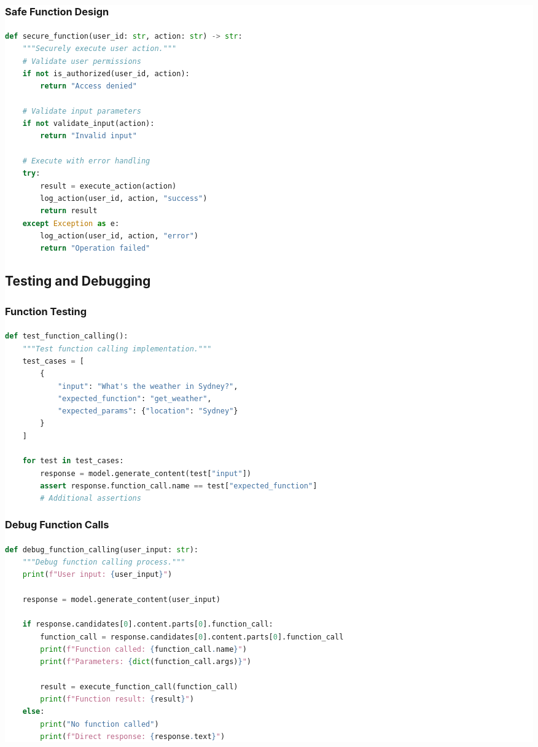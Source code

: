 ### Safe Function Design
```python
def secure_function(user_id: str, action: str) -> str:
    """Securely execute user action."""
    # Validate user permissions
    if not is_authorized(user_id, action):
        return "Access denied"
    
    # Validate input parameters
    if not validate_input(action):
        return "Invalid input"
    
    # Execute with error handling
    try:
        result = execute_action(action)
        log_action(user_id, action, "success")
        return result
    except Exception as e:
        log_action(user_id, action, "error")
        return "Operation failed"
```

## Testing and Debugging

### Function Testing
```python
def test_function_calling():
    """Test function calling implementation."""
    test_cases = [
        {
            "input": "What's the weather in Sydney?",
            "expected_function": "get_weather",
            "expected_params": {"location": "Sydney"}
        }
    ]
    
    for test in test_cases:
        response = model.generate_content(test["input"])
        assert response.function_call.name == test["expected_function"]
        # Additional assertions
```

### Debug Function Calls
```python
def debug_function_calling(user_input: str):
    """Debug function calling process."""
    print(f"User input: {user_input}")
    
    response = model.generate_content(user_input)
    
    if response.candidates[0].content.parts[0].function_call:
        function_call = response.candidates[0].content.parts[0].function_call
        print(f"Function called: {function_call.name}")
        print(f"Parameters: {dict(function_call.args)}")
        
        result = execute_function_call(function_call)
        print(f"Function result: {result}")
    else:
        print("No function called")
        print(f"Direct response: {response.text}")
```
